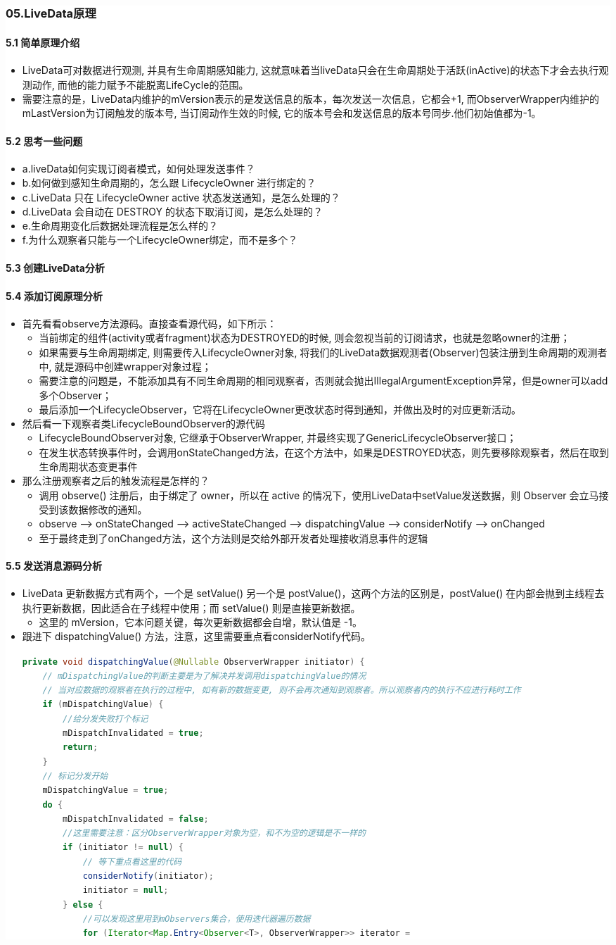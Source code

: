 

### 05.LiveData原理
#### 5.1 简单原理介绍
- LiveData可对数据进行观测, 并具有生命周期感知能力, 这就意味着当liveData只会在生命周期处于活跃(inActive)的状态下才会去执行观测动作, 而他的能力赋予不能脱离LifeCycle的范围。
- 需要注意的是，LiveData内维护的mVersion表示的是发送信息的版本，每次发送一次信息，它都会+1, 而ObserverWrapper内维护的mLastVersion为订阅触发的版本号, 当订阅动作生效的时候, 它的版本号会和发送信息的版本号同步.他们初始值都为-1。


#### 5.2 思考一些问题
- a.liveData如何实现订阅者模式，如何处理发送事件？
- b.如何做到感知生命周期的，怎么跟 LifecycleOwner 进行绑定的？
- c.LiveData 只在 LifecycleOwner active 状态发送通知，是怎么处理的？
- d.LiveData 会自动在 DESTROY 的状态下取消订阅，是怎么处理的？
- e.生命周期变化后数据处理流程是怎么样的？
- f.为什么观察者只能与一个LifecycleOwner绑定，而不是多个？


#### 5.3 创建LiveData分析


#### 5.4 添加订阅原理分析
- 首先看看observe方法源码。直接查看源代码，如下所示：
    - 当前绑定的组件(activity或者fragment)状态为DESTROYED的时候, 则会忽视当前的订阅请求，也就是忽略owner的注册；
    - 如果需要与生命周期绑定, 则需要传入LifecycleOwner对象, 将我们的LiveData数据观测者(Observer)包装注册到生命周期的观测者中, 就是源码中创建wrapper对象过程；
    - 需要注意的问题是，不能添加具有不同生命周期的相同观察者，否则就会抛出IllegalArgumentException异常，但是owner可以add多个Observer；
    - 最后添加一个LifecycleObserver，它将在LifecycleOwner更改状态时得到通知，并做出及时的对应更新活动。
- 然后看一下观察者类LifecycleBoundObserver的源代码
    - LifecycleBoundObserver对象, 它继承于ObserverWrapper, 并最终实现了GenericLifecycleObserver接口；
    - 在发生状态转换事件时，会调用onStateChanged方法，在这个方法中，如果是DESTROYED状态，则先要移除观察者，然后在取到生命周期状态变更事件
- 那么注册观察者之后的触发流程是怎样的？
    - 调用 observe() 注册后，由于绑定了 owner，所以在 active 的情况下，使用LiveData中setValue发送数据，则 Observer 会立马接受到该数据修改的通知。
    - observe ——> onStateChanged ——> activeStateChanged ——> dispatchingValue ——> considerNotify ——> onChanged
    - 至于最终走到了onChanged方法，这个方法则是交给外部开发者处理接收消息事件的逻辑


#### 5.5 发送消息源码分析
- LiveData 更新数据方式有两个，一个是 setValue() 另一个是 postValue()，这两个方法的区别是，postValue() 在内部会抛到主线程去执行更新数据，因此适合在子线程中使用；而 setValue() 则是直接更新数据。
    - 这里的 mVersion，它本问题关键，每次更新数据都会自增，默认值是 -1。
- 跟进下 dispatchingValue() 方法，注意，这里需要重点看considerNotify代码。
    ``` java
    private void dispatchingValue(@Nullable ObserverWrapper initiator) {
        // mDispatchingValue的判断主要是为了解决并发调用dispatchingValue的情况
        // 当对应数据的观察者在执行的过程中, 如有新的数据变更, 则不会再次通知到观察者。所以观察者内的执行不应进行耗时工作
        if (mDispatchingValue) {
            //给分发失败打个标记
            mDispatchInvalidated = true;
            return;
        }
        // 标记分发开始
        mDispatchingValue = true;
        do {
            mDispatchInvalidated = false;
            //这里需要注意：区分ObserverWrapper对象为空，和不为空的逻辑是不一样的
            if (initiator != null) {
                // 等下重点看这里的代码
                considerNotify(initiator);
                initiator = null;
            } else {
                //可以发现这里用到mObservers集合，使用迭代器遍历数据
                for (Iterator<Map.Entry<Observer<T>, ObserverWrapper>> iterator =